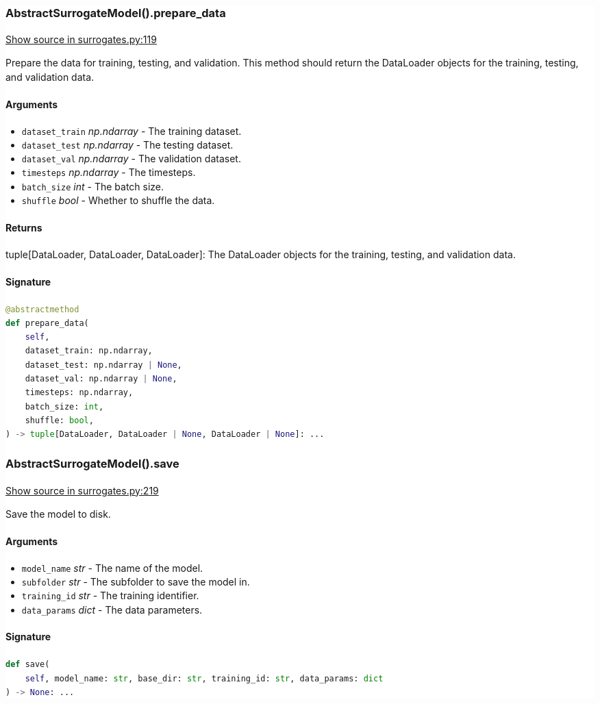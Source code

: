 ### AbstractSurrogateModel().prepare_data

[Show source in surrogates.py:119](https://github.com/robin-janssen/CODES-Benchmark/blob/main/codes/surrogates/surrogates.py#L119)

Prepare the data for training, testing, and validation. This method should
return the DataLoader objects for the training, testing, and validation data.

#### Arguments

- `dataset_train` *np.ndarray* - The training dataset.
- `dataset_test` *np.ndarray* - The testing dataset.
- `dataset_val` *np.ndarray* - The validation dataset.
- `timesteps` *np.ndarray* - The timesteps.
- `batch_size` *int* - The batch size.
- `shuffle` *bool* - Whether to shuffle the data.

#### Returns

tuple[DataLoader, DataLoader, DataLoader]: The DataLoader objects for the
    training, testing, and validation data.

#### Signature

```python
@abstractmethod
def prepare_data(
    self,
    dataset_train: np.ndarray,
    dataset_test: np.ndarray | None,
    dataset_val: np.ndarray | None,
    timesteps: np.ndarray,
    batch_size: int,
    shuffle: bool,
) -> tuple[DataLoader, DataLoader | None, DataLoader | None]: ...
```

### AbstractSurrogateModel().save

[Show source in surrogates.py:219](https://github.com/robin-janssen/CODES-Benchmark/blob/main/codes/surrogates/surrogates.py#L219)

Save the model to disk.

#### Arguments

- `model_name` *str* - The name of the model.
- `subfolder` *str* - The subfolder to save the model in.
- `training_id` *str* - The training identifier.
- `data_params` *dict* - The data parameters.

#### Signature

```python
def save(
    self, model_name: str, base_dir: str, training_id: str, data_params: dict
) -> None: ...
```
